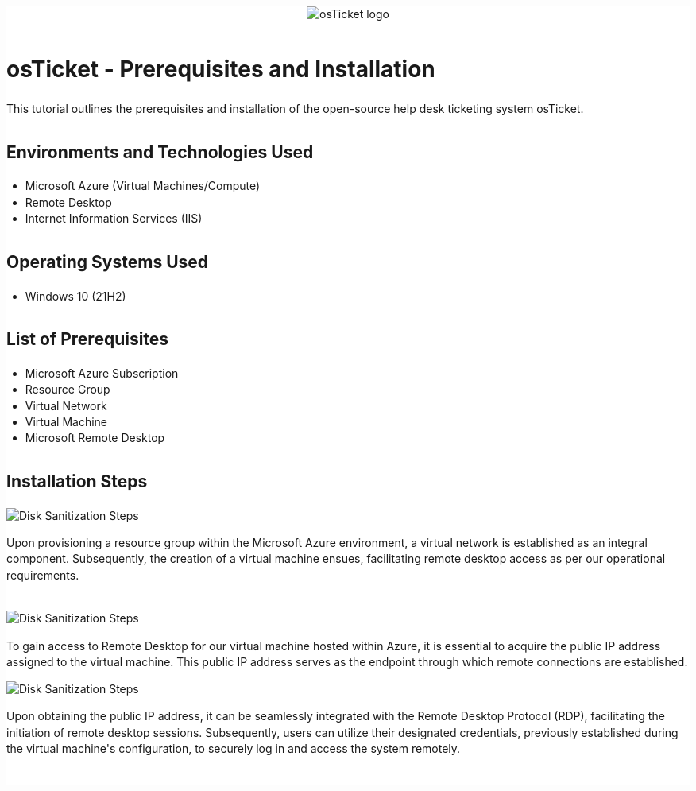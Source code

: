 <p align="center">
<img src="https://i.imgur.com/Clzj7Xs.png" alt="osTicket logo"/>
</p>

<h1>osTicket - Prerequisites and Installation</h1>
This tutorial outlines the prerequisites and installation of the open-source help desk ticketing system osTicket.<br />


<h2>Environments and Technologies Used</h2>

- Microsoft Azure (Virtual Machines/Compute)
- Remote Desktop
- Internet Information Services (IIS)

<h2>Operating Systems Used </h2>

- Windows 10</b> (21H2)

<h2>List of Prerequisites</h2>

- Microsoft Azure Subscription
- Resource Group
- Virtual Network
- Virtual Machine
- Microsoft Remote Desktop

<h2>Installation Steps</h2>

<p>
<img src= "https://i.imgur.com/W4rZQua.png" height="80%" width="80%" alt="Disk Sanitization Steps"/>
</p>
<p>
Upon provisioning a resource group within the Microsoft Azure environment, a virtual network is established as an integral component. Subsequently, the creation of a virtual machine ensues, facilitating remote desktop access as per our operational requirements.
</p>
<br />

<img src= "https://i.imgur.com/sjz9G47.png" height="80%" width="80%" alt="Disk Sanitization Steps"/>
<p>
</p>  
 To gain access to Remote Desktop for our virtual machine hosted within Azure, it is essential to acquire the public IP address assigned to the virtual machine. This public IP address serves as the endpoint through which remote connections are established. 
 </p> 
 </p>
   
<img src= "https://i.imgur.com/rDCHWvL.png" height="80%" width="80%" alt="Disk Sanitization Steps"/>
  
  
</p>
<p>
Upon obtaining the public IP address, it can be seamlessly integrated with the Remote Desktop Protocol (RDP), facilitating the initiation of remote desktop sessions. Subsequently, users can utilize their designated credentials, previously established during the virtual machine's configuration, to securely log in and access the system remotely.
</p>
<br />
